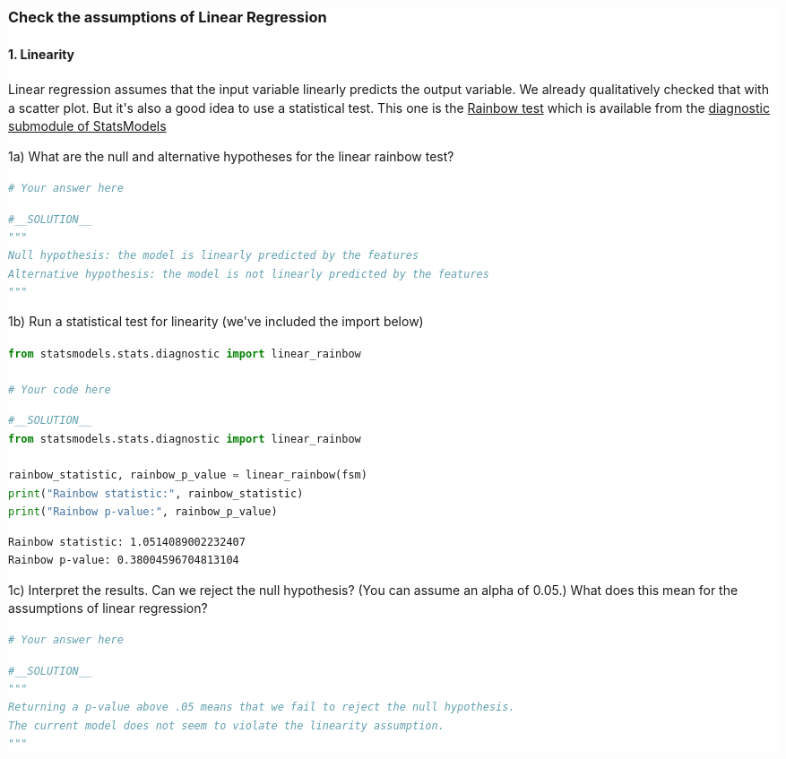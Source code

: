 ### Check the assumptions of Linear Regression

#### 1. Linearity

Linear regression assumes that the input variable linearly predicts the output variable.  We already qualitatively checked that with a scatter plot.  But it's also a good idea to use a statistical test.  This one is the [Rainbow test](https://www.tandfonline.com/doi/abs/10.1080/03610928208828423) which is available from the [diagnostic submodule of StatsModels](https://www.statsmodels.org/stable/generated/statsmodels.stats.diagnostic.linear_rainbow.html#statsmodels.stats.diagnostic.linear_rainbow)

1a) What are the null and alternative hypotheses for the linear rainbow test?


```python
# Your answer here
```


```python
#__SOLUTION__
"""
Null hypothesis: the model is linearly predicted by the features
Alternative hypothesis: the model is not linearly predicted by the features
"""
```

1b) Run a statistical test for linearity (we've included the import below)


```python
from statsmodels.stats.diagnostic import linear_rainbow

# Your code here
```


```python
#__SOLUTION__
from statsmodels.stats.diagnostic import linear_rainbow

rainbow_statistic, rainbow_p_value = linear_rainbow(fsm)
print("Rainbow statistic:", rainbow_statistic)
print("Rainbow p-value:", rainbow_p_value)
```

    Rainbow statistic: 1.0514089002232407
    Rainbow p-value: 0.38004596704813104


1c) Interpret the results. Can we reject the null hypothesis? (You can assume an alpha of 0.05.) What does this mean for the assumptions of linear regression?


```python
# Your answer here
```


```python
#__SOLUTION__
"""
Returning a p-value above .05 means that we fail to reject the null hypothesis.
The current model does not seem to violate the linearity assumption.
"""
```
